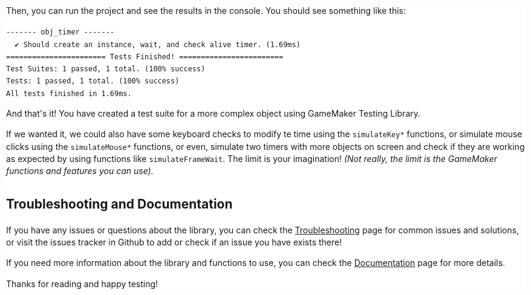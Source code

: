 Then, you can run the project and see the results in the console. You should see something like this:

```gml
------- obj_timer -------
  ✔ Should create an instance, wait, and check alive timer. (1.69ms)
======================= Tests Finished! ========================
Test Suites: 1 passed, 1 total. (100% success)
Tests: 1 passed, 1 total. (100% success)
All tests finished in 1.69ms.
```

And that's it! You have created a test suite for a more complex object using GameMaker Testing Library.

If we wanted it, we could also have some keyboard checks to modify te time using the `simulateKey*` functions, or simulate mouse clicks using the `simulateMouse*` functions, or even, simulate two timers with more objects on screen and check if they are working as expected by using functions like `simulateFrameWait`. The limit is your imagination! _(Not really, the limit is the GameMaker functions and features you can use)._

## Troubleshooting and Documentation

If you have any issues or questions about the library, you can check the [Troubleshooting](https://github.com/DAndrewBox/GM-Testing-Library/wiki/Troubleshooting) page for common issues and solutions, or visit the issues tracker in Github to add or check if an issue you have exists there!

If you need more information about the library and functions to use, you can check the [Documentation](https://github.com/DAndrewBox/GM-Testing-Library/wiki/Documentation) page for more details.

Thanks for reading and happy testing!
